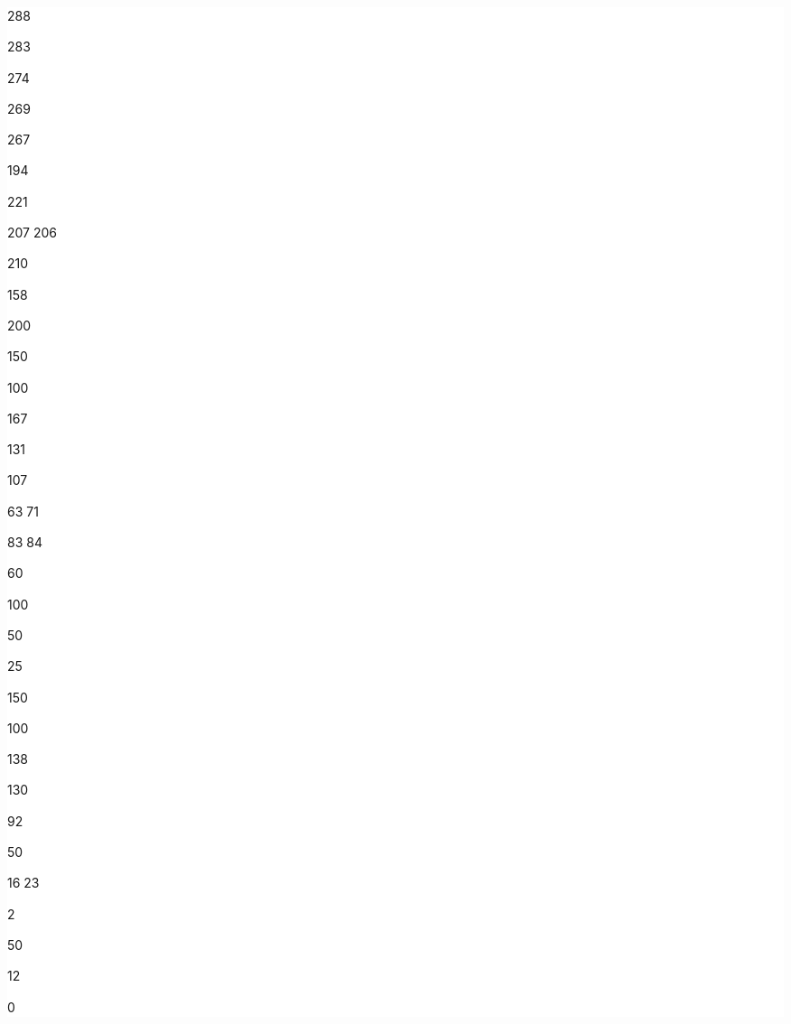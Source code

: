 288

283

274

269

267

194

221

207 206

210

158

200

150

100

167

131

107

63 71

83 84

60

100

50

25

150

100

138

130

92

50

16 23

2

50

12

0
